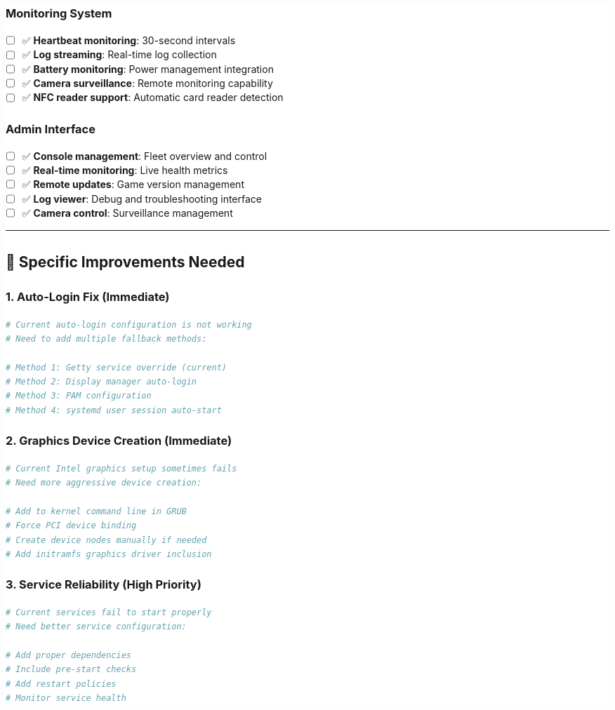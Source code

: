 ### **Monitoring System**
- [ ] ✅ **Heartbeat monitoring**: 30-second intervals
- [ ] ✅ **Log streaming**: Real-time log collection
- [ ] ✅ **Battery monitoring**: Power management integration
- [ ] ✅ **Camera surveillance**: Remote monitoring capability
- [ ] ✅ **NFC reader support**: Automatic card reader detection

### **Admin Interface**
- [ ] ✅ **Console management**: Fleet overview and control
- [ ] ✅ **Real-time monitoring**: Live health metrics
- [ ] ✅ **Remote updates**: Game version management
- [ ] ✅ **Log viewer**: Debug and troubleshooting interface
- [ ] ✅ **Camera control**: Surveillance management

---

## 🔧 **Specific Improvements Needed**

### **1. Auto-Login Fix (Immediate)**
```bash
# Current auto-login configuration is not working
# Need to add multiple fallback methods:

# Method 1: Getty service override (current)
# Method 2: Display manager auto-login  
# Method 3: PAM configuration
# Method 4: systemd user session auto-start
```

### **2. Graphics Device Creation (Immediate)**
```bash
# Current Intel graphics setup sometimes fails
# Need more aggressive device creation:

# Add to kernel command line in GRUB
# Force PCI device binding
# Create device nodes manually if needed
# Add initramfs graphics driver inclusion
```

### **3. Service Reliability (High Priority)**
```bash
# Current services fail to start properly
# Need better service configuration:

# Add proper dependencies
# Include pre-start checks
# Add restart policies
# Monitor service health
```
